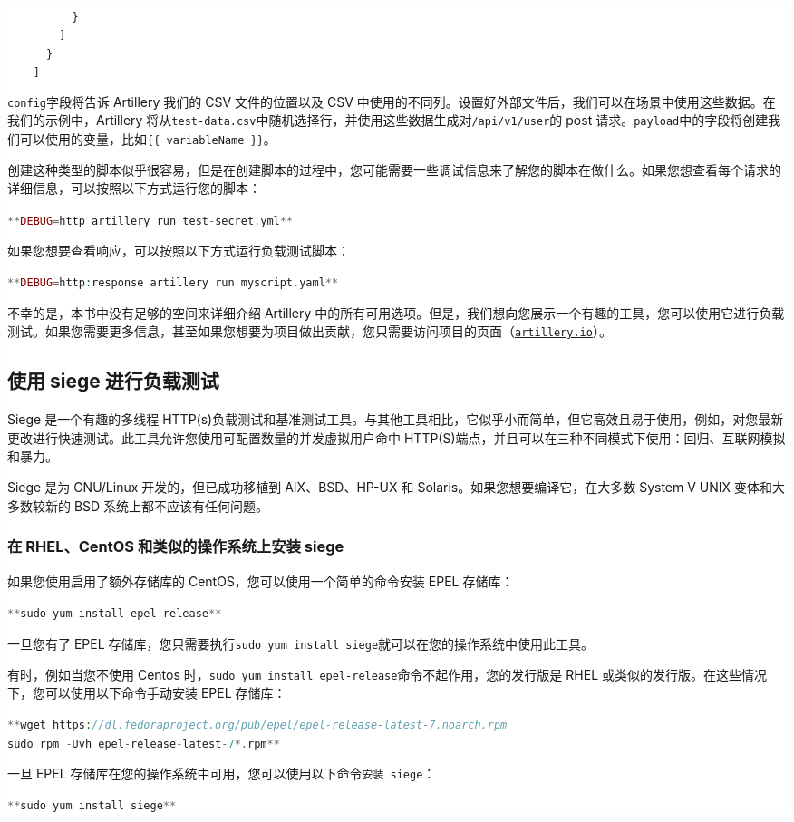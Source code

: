```php
          }
        ]
      }
    ]
```

`config`字段将告诉 Artillery 我们的 CSV 文件的位置以及 CSV 中使用的不同列。设置好外部文件后，我们可以在场景中使用这些数据。在我们的示例中，Artillery 将从`test-data.csv`中随机选择行，并使用这些数据生成对`/api/v1/user`的 post 请求。`payload`中的字段将创建我们可以使用的变量，比如`{{ variableName }}`。

创建这种类型的脚本似乎很容易，但是在创建脚本的过程中，您可能需要一些调试信息来了解您的脚本在做什么。如果您想查看每个请求的详细信息，可以按照以下方式运行您的脚本：

```php
**DEBUG=http artillery run test-secret.yml**

```

如果您想要查看响应，可以按照以下方式运行负载测试脚本：

```php
**DEBUG=http:response artillery run myscript.yaml**

```

不幸的是，本书中没有足够的空间来详细介绍 Artillery 中的所有可用选项。但是，我们想向您展示一个有趣的工具，您可以使用它进行负载测试。如果您需要更多信息，甚至如果您想要为项目做出贡献，您只需要访问项目的页面（[`artillery.io`](https://artillery.io)）。

## 使用 siege 进行负载测试

Siege 是一个有趣的多线程 HTTP(s)负载测试和基准测试工具。与其他工具相比，它似乎小而简单，但它高效且易于使用，例如，对您最新更改进行快速测试。此工具允许您使用可配置数量的并发虚拟用户命中 HTTP(S)端点，并且可以在三种不同模式下使用：回归、互联网模拟和暴力。

Siege 是为 GNU/Linux 开发的，但已成功移植到 AIX、BSD、HP-UX 和 Solaris。如果您想要编译它，在大多数 System V UNIX 变体和大多数较新的 BSD 系统上都不应该有任何问题。

### 在 RHEL、CentOS 和类似的操作系统上安装 siege

如果您使用启用了额外存储库的 CentOS，您可以使用一个简单的命令安装 EPEL 存储库：

```php
**sudo yum install epel-release**

```

一旦您有了 EPEL 存储库，您只需要执行`sudo yum install siege`就可以在您的操作系统中使用此工具。

有时，例如当您不使用 Centos 时，`sudo yum install epel-release`命令不起作用，您的发行版是 RHEL 或类似的发行版。在这些情况下，您可以使用以下命令手动安装 EPEL 存储库：

```php
**wget https://dl.fedoraproject.org/pub/epel/epel-release-latest-7.noarch.rpm
sudo rpm -Uvh epel-release-latest-7*.rpm**

```

一旦 EPEL 存储库在您的操作系统中可用，您可以使用以下命令`安装 siege`：

```php
**sudo yum install siege**

```
